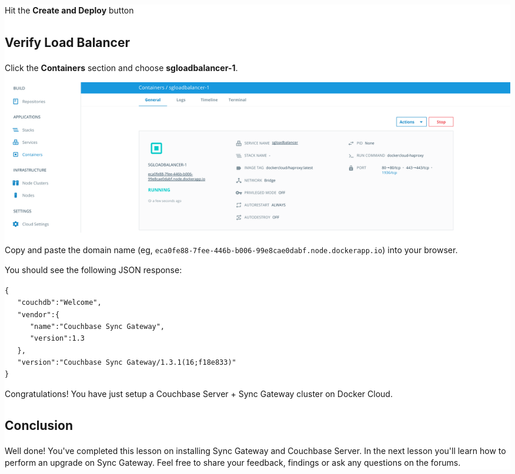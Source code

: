 Hit the **Create and Deploy** button

## Verify Load Balancer

Click the **Containers** section and choose **sgloadbalancer-1**.

![](img/docker_cloud_sgloadbalancer_container.png)

Copy and paste the domain name (eg, `eca0fe88-7fee-446b-b006-99e8cae0dabf.node.dockerapp.io`) into your browser.

You should see the following JSON response:

```
{
   "couchdb":"Welcome",
   "vendor":{
      "name":"Couchbase Sync Gateway",
      "version":1.3
   },
   "version":"Couchbase Sync Gateway/1.3.1(16;f18e833)"
}
```

Congratulations!  You have just setup a Couchbase Server + Sync Gateway cluster on Docker Cloud.

<block class="all" />

## Conclusion

Well done! You've completed this lesson on installing Sync Gateway and Couchbase Server. In the next lesson you'll learn how to perform an upgrade on Sync Gateway. Feel free to share your feedback, findings or ask any questions on the forums.
